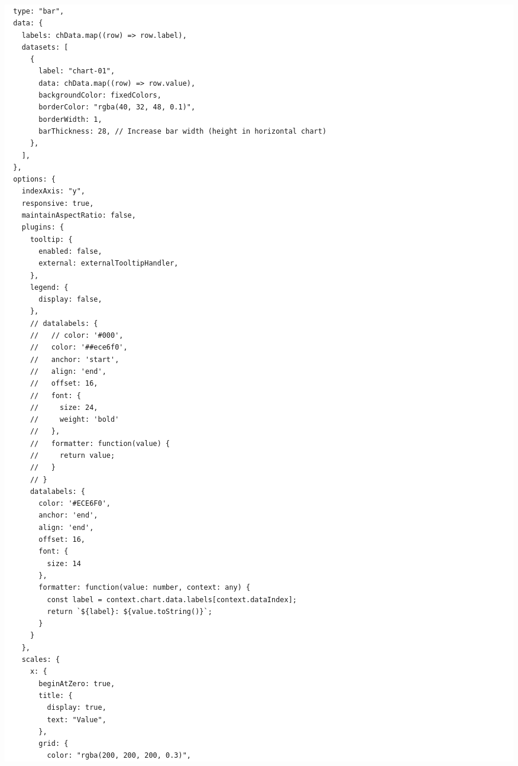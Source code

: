 ```
  type: "bar",
  data: {
    labels: chData.map((row) => row.label),
    datasets: [
      {
        label: "chart-01",
        data: chData.map((row) => row.value),
        backgroundColor: fixedColors,
        borderColor: "rgba(40, 32, 48, 0.1)",
        borderWidth: 1,
        barThickness: 28, // Increase bar width (height in horizontal chart)
      },
    ],
  },
  options: {
    indexAxis: "y",
    responsive: true,
    maintainAspectRatio: false,
    plugins: {
      tooltip: {
        enabled: false,
        external: externalTooltipHandler,
      },
      legend: {
        display: false,
      },
      // datalabels: {
      //   // color: '#000',
      //   color: '##ece6f0',
      //   anchor: 'start',
      //   align: 'end',
      //   offset: 16,
      //   font: {
      //     size: 24,
      //     weight: 'bold'
      //   },
      //   formatter: function(value) {
      //     return value;
      //   }
      // }
      datalabels: {
        color: '#ECE6F0',
        anchor: 'end',
        align: 'end',
        offset: 16,
        font: {
          size: 14
        },
        formatter: function(value: number, context: any) {
          const label = context.chart.data.labels[context.dataIndex];
          return `${label}: ${value.toString()}`;
        }
      }
    },
    scales: {
      x: {
        beginAtZero: true,
        title: {
          display: true,
          text: "Value",
        },
        grid: {
          color: "rgba(200, 200, 200, 0.3)",
```